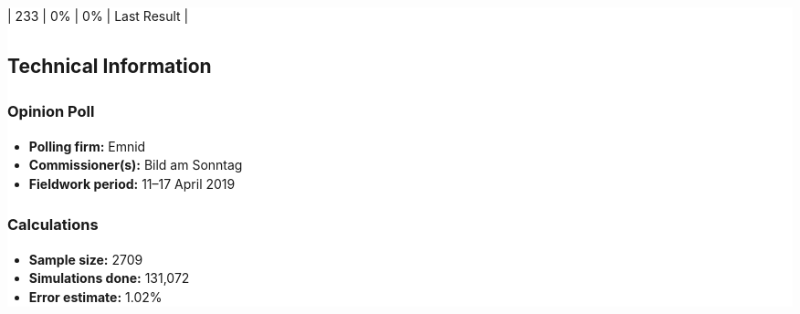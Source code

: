 | 233 | 0% | 0% | Last Result |


## Technical Information

### Opinion Poll

+ **Polling firm:** Emnid
+ **Commissioner(s):** Bild am Sonntag
+ **Fieldwork period:** 11–17 April 2019

### Calculations

+ **Sample size:** 2709
+ **Simulations done:** 131,072
+ **Error estimate:** 1.02%

